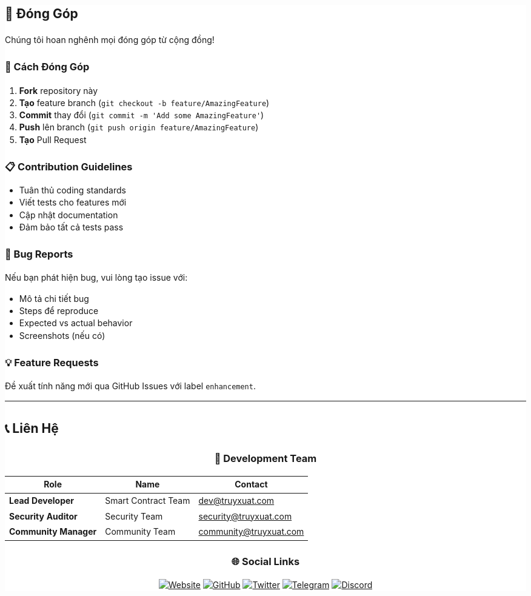 ## 🤝 Đóng Góp

Chúng tôi hoan nghênh mọi đóng góp từ cộng đồng! 

### 🌟 Cách Đóng Góp

1. **Fork** repository này
2. **Tạo** feature branch (`git checkout -b feature/AmazingFeature`)
3. **Commit** thay đổi (`git commit -m 'Add some AmazingFeature'`)
4. **Push** lên branch (`git push origin feature/AmazingFeature`)
5. **Tạo** Pull Request

### 📋 Contribution Guidelines

- Tuân thủ coding standards
- Viết tests cho features mới
- Cập nhật documentation
- Đảm bảo tất cả tests pass

### 🐛 Bug Reports

Nếu bạn phát hiện bug, vui lòng tạo issue với:
- Mô tả chi tiết bug
- Steps để reproduce
- Expected vs actual behavior
- Screenshots (nếu có)

### 💡 Feature Requests

Đề xuất tính năng mới qua GitHub Issues với label `enhancement`.

---

## 📞 Liên Hệ

<div align="center">

### 👥 Development Team

| Role | Name | Contact |
|------|------|---------|
| **Lead Developer** | Smart Contract Team | [dev@truyxuat.com](mailto:dev@truyxuat.com) |
| **Security Auditor** | Security Team | [security@truyxuat.com](mailto:security@truyxuat.com) |
| **Community Manager** | Community Team | [community@truyxuat.com](mailto:community@truyxuat.com) |

### 🌐 Social Links

[![Website](https://img.shields.io/badge/Website-truyxuat.com-blue?style=for-the-badge)](https://truyxuat.com)
[![GitHub](https://img.shields.io/badge/GitHub-agricultural--traceability-black?style=for-the-badge&logo=github)](https://github.com/your-username/agricultural-traceability-system)
[![Twitter](https://img.shields.io/badge/Twitter-@TruyXuatSystem-1DA1F2?style=for-the-badge&logo=twitter)](https://twitter.com/TruyXuatSystem)
[![Telegram](https://img.shields.io/badge/Telegram-TruyXuat-26A5E4?style=for-the-badge&logo=telegram)](https://t.me/TruyXuatSystem)
[![Discord](https://img.shields.io/badge/Discord-TruyXuat-7289DA?style=for-the-badge&logo=discord)](https://discord.gg/TruyXuatSystem)
